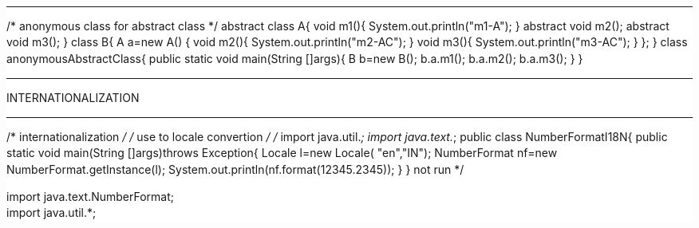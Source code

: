 **************************

/* anonymous class for abstract class */
abstract class A{
	void m1(){
		System.out.println("m1-A");
	}
	abstract void m2();
	abstract void m3();
}
class B{
	A a=new A()
	{
		void m2(){
			System.out.println("m2-AC");
		}
		void m3(){
			System.out.println("m3-AC");
		}
	};
}
class anonymousAbstractClass{
	public static void main(String []args){
		B b=new B();
		b.a.m1();
		b.a.m2();
		b.a.m3();
	}
}

**************************************

INTERNATIONALIZATION  


**************************************

/* internationalization */
/* use to locale convertion */
/*
import java.util.*;
import java.text.*;
public class NumberFormatI18N{
	public static void main(String []args)throws Exception{
		Locale l=new Locale( "en","IN");
		NumberFormat nf=new NumberFormat.getInstance(l);
		System.out.println(nf.format(12345.2345));
	}
}
  not run 
*/

import java.text.NumberFormat;  
import java.util.*;  
  
